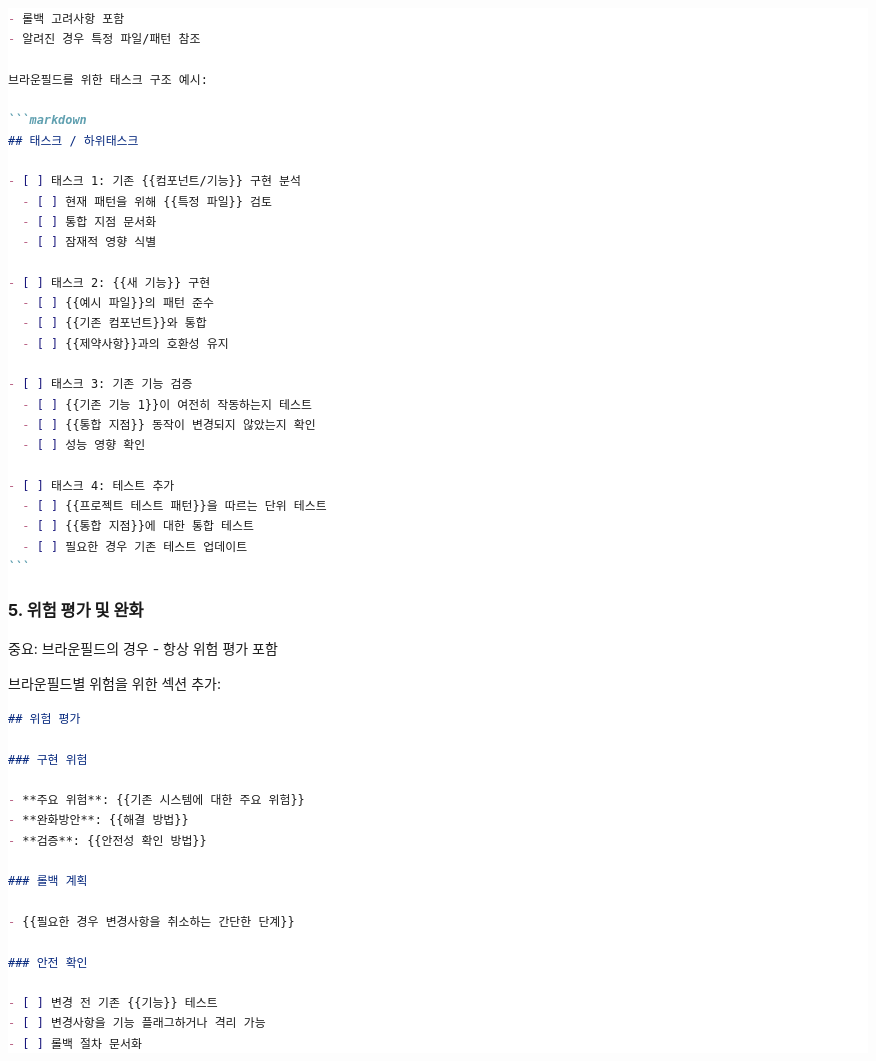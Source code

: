 ````markdown
- 롤백 고려사항 포함
- 알려진 경우 특정 파일/패턴 참조

브라운필드를 위한 태스크 구조 예시:

```markdown
## 태스크 / 하위태스크

- [ ] 태스크 1: 기존 {{컴포넌트/기능}} 구현 분석
  - [ ] 현재 패턴을 위해 {{특정 파일}} 검토
  - [ ] 통합 지점 문서화
  - [ ] 잠재적 영향 식별

- [ ] 태스크 2: {{새 기능}} 구현
  - [ ] {{예시 파일}}의 패턴 준수
  - [ ] {{기존 컴포넌트}}와 통합
  - [ ] {{제약사항}}과의 호환성 유지

- [ ] 태스크 3: 기존 기능 검증
  - [ ] {{기존 기능 1}}이 여전히 작동하는지 테스트
  - [ ] {{통합 지점}} 동작이 변경되지 않았는지 확인
  - [ ] 성능 영향 확인

- [ ] 태스크 4: 테스트 추가
  - [ ] {{프로젝트 테스트 패턴}}을 따르는 단위 테스트
  - [ ] {{통합 지점}}에 대한 통합 테스트
  - [ ] 필요한 경우 기존 테스트 업데이트
```
````

### 5. 위험 평가 및 완화

중요: 브라운필드의 경우 - 항상 위험 평가 포함

브라운필드별 위험을 위한 섹션 추가:

```markdown
## 위험 평가

### 구현 위험

- **주요 위험**: {{기존 시스템에 대한 주요 위험}}
- **완화방안**: {{해결 방법}}
- **검증**: {{안전성 확인 방법}}

### 롤백 계획

- {{필요한 경우 변경사항을 취소하는 간단한 단계}}

### 안전 확인

- [ ] 변경 전 기존 {{기능}} 테스트
- [ ] 변경사항을 기능 플래그하거나 격리 가능
- [ ] 롤백 절차 문서화
```
